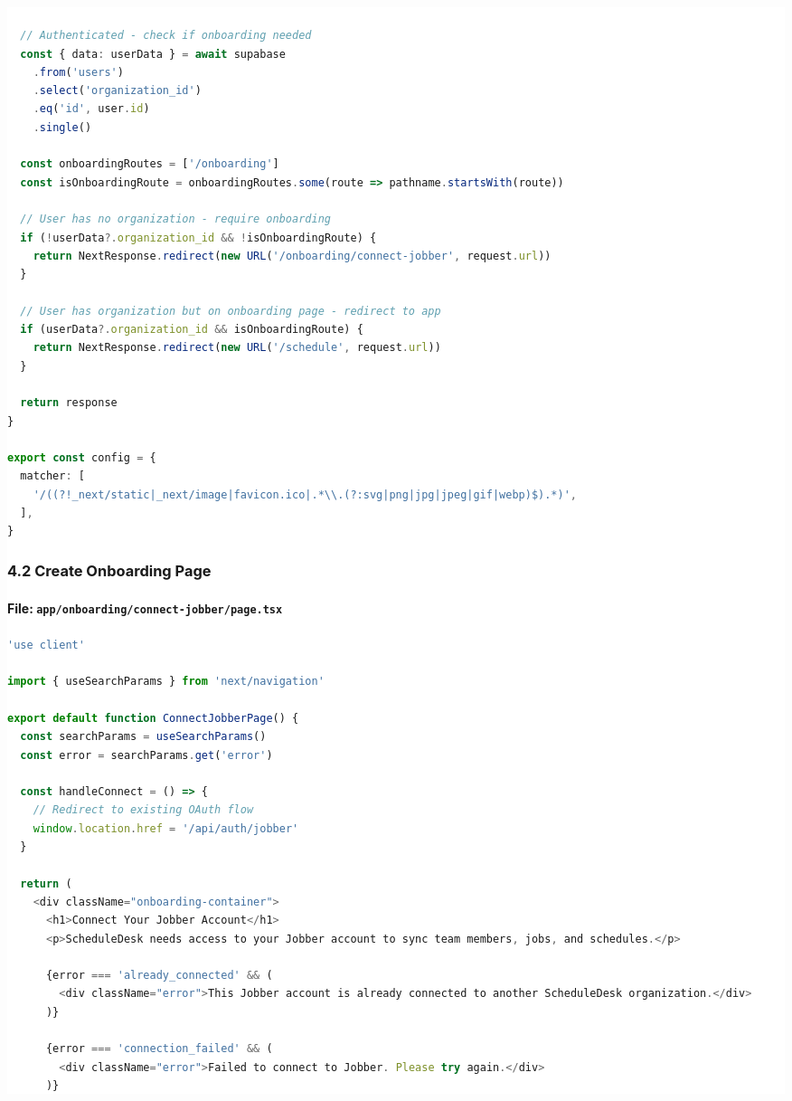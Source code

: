 ```typescript

  // Authenticated - check if onboarding needed
  const { data: userData } = await supabase
    .from('users')
    .select('organization_id')
    .eq('id', user.id)
    .single()

  const onboardingRoutes = ['/onboarding']
  const isOnboardingRoute = onboardingRoutes.some(route => pathname.startsWith(route))

  // User has no organization - require onboarding
  if (!userData?.organization_id && !isOnboardingRoute) {
    return NextResponse.redirect(new URL('/onboarding/connect-jobber', request.url))
  }

  // User has organization but on onboarding page - redirect to app
  if (userData?.organization_id && isOnboardingRoute) {
    return NextResponse.redirect(new URL('/schedule', request.url))
  }

  return response
}

export const config = {
  matcher: [
    '/((?!_next/static|_next/image|favicon.ico|.*\\.(?:svg|png|jpg|jpeg|gif|webp)$).*)',
  ],
}
```

### 4.2 Create Onboarding Page

#### File: `app/onboarding/connect-jobber/page.tsx`
```typescript
'use client'

import { useSearchParams } from 'next/navigation'

export default function ConnectJobberPage() {
  const searchParams = useSearchParams()
  const error = searchParams.get('error')

  const handleConnect = () => {
    // Redirect to existing OAuth flow
    window.location.href = '/api/auth/jobber'
  }

  return (
    <div className="onboarding-container">
      <h1>Connect Your Jobber Account</h1>
      <p>ScheduleDesk needs access to your Jobber account to sync team members, jobs, and schedules.</p>

      {error === 'already_connected' && (
        <div className="error">This Jobber account is already connected to another ScheduleDesk organization.</div>
      )}

      {error === 'connection_failed' && (
        <div className="error">Failed to connect to Jobber. Please try again.</div>
      )}

```